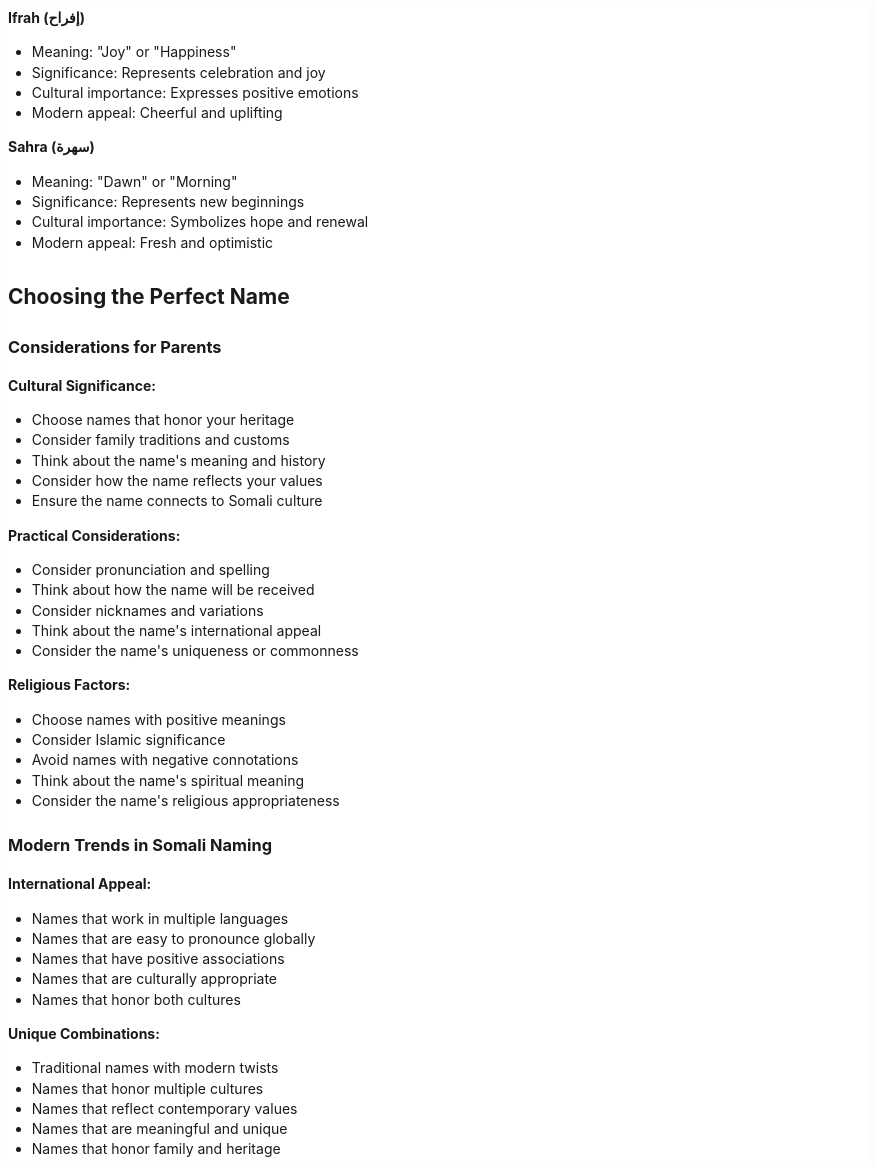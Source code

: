 **Ifrah (إفراح)**
- Meaning: "Joy" or "Happiness"
- Significance: Represents celebration and joy
- Cultural importance: Expresses positive emotions
- Modern appeal: Cheerful and uplifting

**Sahra (سهرة)**
- Meaning: "Dawn" or "Morning"
- Significance: Represents new beginnings
- Cultural importance: Symbolizes hope and renewal
- Modern appeal: Fresh and optimistic

## Choosing the Perfect Name

### Considerations for Parents

**Cultural Significance:**
- Choose names that honor your heritage
- Consider family traditions and customs
- Think about the name's meaning and history
- Consider how the name reflects your values
- Ensure the name connects to Somali culture

**Practical Considerations:**
- Consider pronunciation and spelling
- Think about how the name will be received
- Consider nicknames and variations
- Think about the name's international appeal
- Consider the name's uniqueness or commonness

**Religious Factors:**
- Choose names with positive meanings
- Consider Islamic significance
- Avoid names with negative connotations
- Think about the name's spiritual meaning
- Consider the name's religious appropriateness

### Modern Trends in Somali Naming

**International Appeal:**
- Names that work in multiple languages
- Names that are easy to pronounce globally
- Names that have positive associations
- Names that are culturally appropriate
- Names that honor both cultures

**Unique Combinations:**
- Traditional names with modern twists
- Names that honor multiple cultures
- Names that reflect contemporary values
- Names that are meaningful and unique
- Names that honor family and heritage
